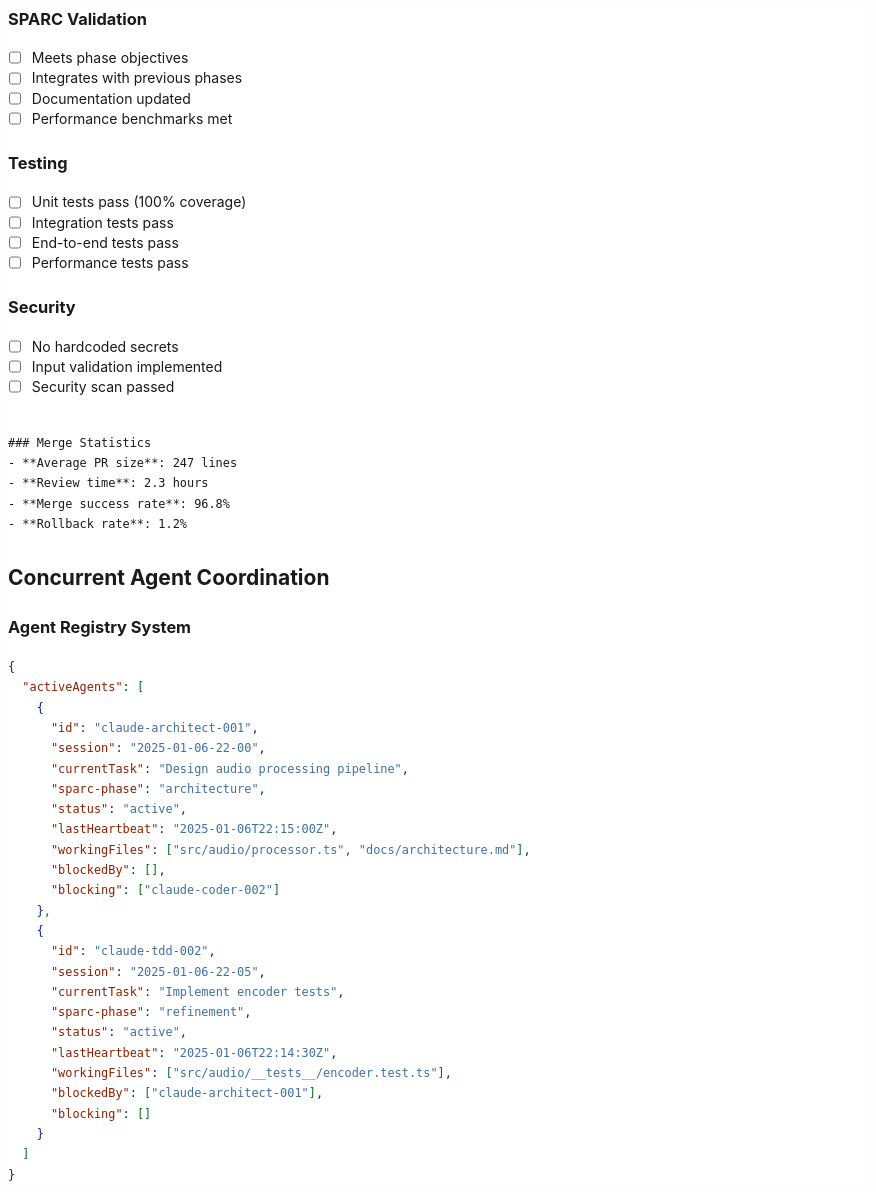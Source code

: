 ### SPARC Validation
- [ ] Meets phase objectives
- [ ] Integrates with previous phases
- [ ] Documentation updated
- [ ] Performance benchmarks met

### Testing
- [ ] Unit tests pass (100% coverage)
- [ ] Integration tests pass
- [ ] End-to-end tests pass
- [ ] Performance tests pass

### Security
- [ ] No hardcoded secrets
- [ ] Input validation implemented
- [ ] Security scan passed
```

### Merge Statistics
- **Average PR size**: 247 lines
- **Review time**: 2.3 hours
- **Merge success rate**: 96.8%
- **Rollback rate**: 1.2%
```

## Concurrent Agent Coordination

### Agent Registry System
```json
{
  "activeAgents": [
    {
      "id": "claude-architect-001",
      "session": "2025-01-06-22-00",
      "currentTask": "Design audio processing pipeline",
      "sparc-phase": "architecture",
      "status": "active",
      "lastHeartbeat": "2025-01-06T22:15:00Z",
      "workingFiles": ["src/audio/processor.ts", "docs/architecture.md"],
      "blockedBy": [],
      "blocking": ["claude-coder-002"]
    },
    {
      "id": "claude-tdd-002",
      "session": "2025-01-06-22-05",
      "currentTask": "Implement encoder tests",
      "sparc-phase": "refinement",
      "status": "active",
      "lastHeartbeat": "2025-01-06T22:14:30Z",
      "workingFiles": ["src/audio/__tests__/encoder.test.ts"],
      "blockedBy": ["claude-architect-001"],
      "blocking": []
    }
  ]
}
```
